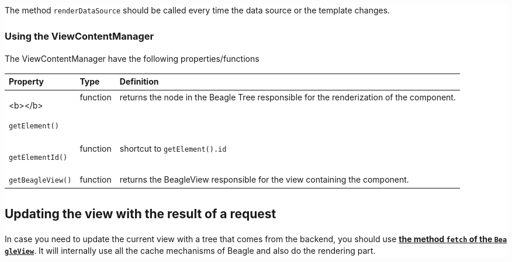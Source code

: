 The method `renderDataSource` should be called every time the data source or the template changes.

### Using the ViewContentManager

The ViewContentManager have the following properties/functions

<table>
  <thead>
    <tr>
      <th style="text-align:left">Property</th>
      <th style="text-align:left">Type</th>
      <th style="text-align:left">Definition</th>
    </tr>
  </thead>
  <tbody>
    <tr>
      <td style="text-align:left">
        <p>&lt;b&gt;&lt;/b&gt;</p>
        <p><code>getElement()</code>
        </p>
      </td>
      <td style="text-align:left">function</td>
      <td style="text-align:left">returns the node in the Beagle Tree responsible for the renderization
        of the component.</td>
    </tr>
    <tr>
      <td style="text-align:left">
        <p></p>
        <p><code>getElementId()</code>
        </p>
      </td>
      <td style="text-align:left">function</td>
      <td style="text-align:left">shortcut to <code>getElement().id</code>
      </td>
    </tr>
    <tr>
      <td style="text-align:left"><code>getBeagleView()</code>
      </td>
      <td style="text-align:left">function</td>
      <td style="text-align:left">returns the BeagleView responsible for the view containing the component.</td>
    </tr>
  </tbody>
</table>

## Updating the view with the result of a request

In case you need to update the current view with a tree that comes from the backend, you should use [**the method `fetch` of the `BeagleView`**](https://github.com/ZupIT/beagle-web-core/blob/master/docs/beagle-view#Fetching-a-view). It will internally use all the cache mechanisms of Beagle and also do the rendering part.
